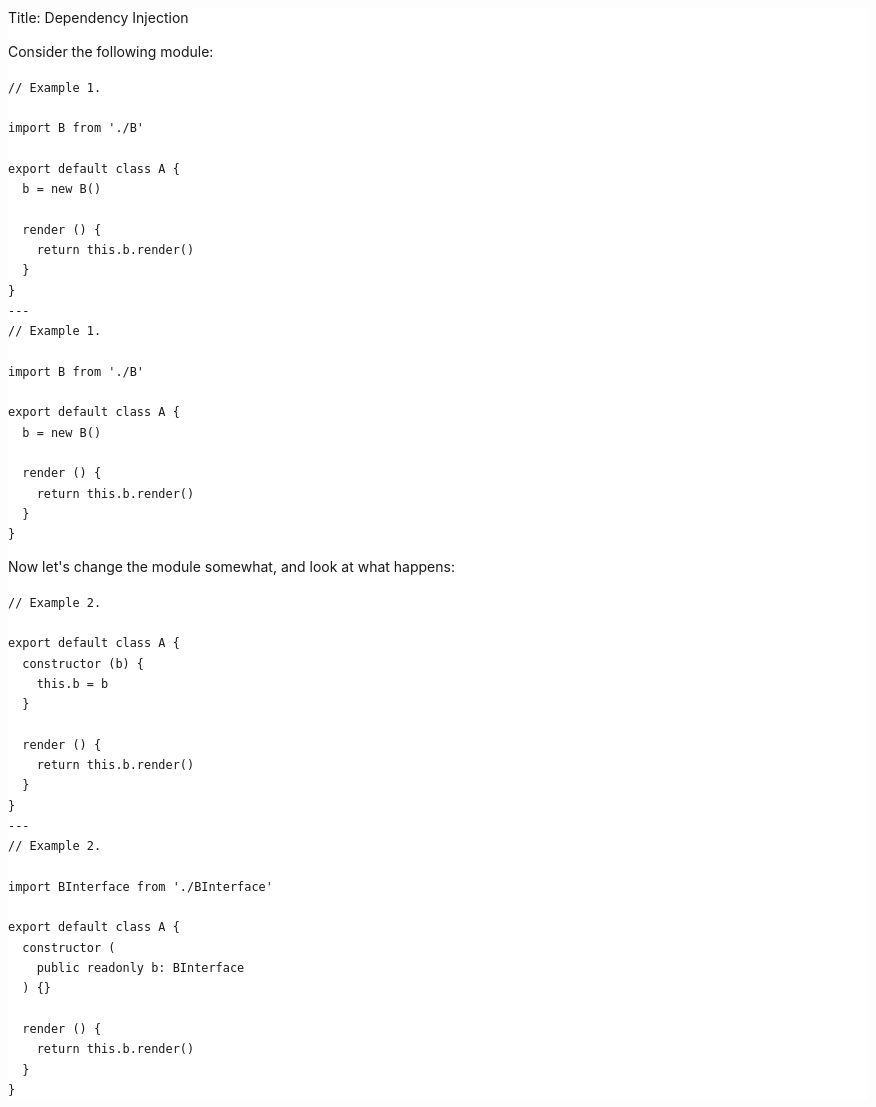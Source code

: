 Title: Dependency Injection

Consider the following module:

```tweed
// Example 1.

import B from './B'

export default class A {
  b = new B()

  render () {
    return this.b.render()
  }
}
---
// Example 1.

import B from './B'

export default class A {
  b = new B()

  render () {
    return this.b.render()
  }
}
```

Now let's change the module somewhat, and look at what happens:

```tweed
// Example 2.

export default class A {
  constructor (b) {
    this.b = b
  }

  render () {
    return this.b.render()
  }
}
---
// Example 2.

import BInterface from './BInterface'

export default class A {
  constructor (
    public readonly b: BInterface
  ) {}

  render () {
    return this.b.render()
  }
}
```
